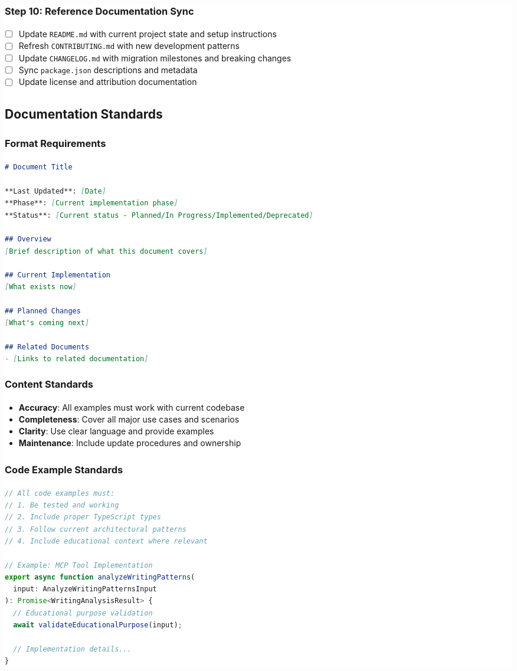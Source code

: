 ### Step 10: Reference Documentation Sync
- [ ] Update `README.md` with current project state and setup instructions
- [ ] Refresh `CONTRIBUTING.md` with new development patterns
- [ ] Update `CHANGELOG.md` with migration milestones and breaking changes
- [ ] Sync `package.json` descriptions and metadata
- [ ] Update license and attribution documentation

## Documentation Standards

### Format Requirements
```markdown
# Document Title

**Last Updated**: [Date]
**Phase**: [Current implementation phase]
**Status**: [Current status - Planned/In Progress/Implemented/Deprecated]

## Overview
[Brief description of what this document covers]

## Current Implementation
[What exists now]

## Planned Changes
[What's coming next]

## Related Documents
- [Links to related documentation]
```

### Content Standards
- **Accuracy**: All examples must work with current codebase
- **Completeness**: Cover all major use cases and scenarios
- **Clarity**: Use clear language and provide examples
- **Maintenance**: Include update procedures and ownership

### Code Example Standards
```typescript
// All code examples must:
// 1. Be tested and working
// 2. Include proper TypeScript types
// 3. Follow current architectural patterns
// 4. Include educational context where relevant

// Example: MCP Tool Implementation
export async function analyzeWritingPatterns(
  input: AnalyzeWritingPatternsInput
): Promise<WritingAnalysisResult> {
  // Educational purpose validation
  await validateEducationalPurpose(input);
  
  // Implementation details...
}
```
